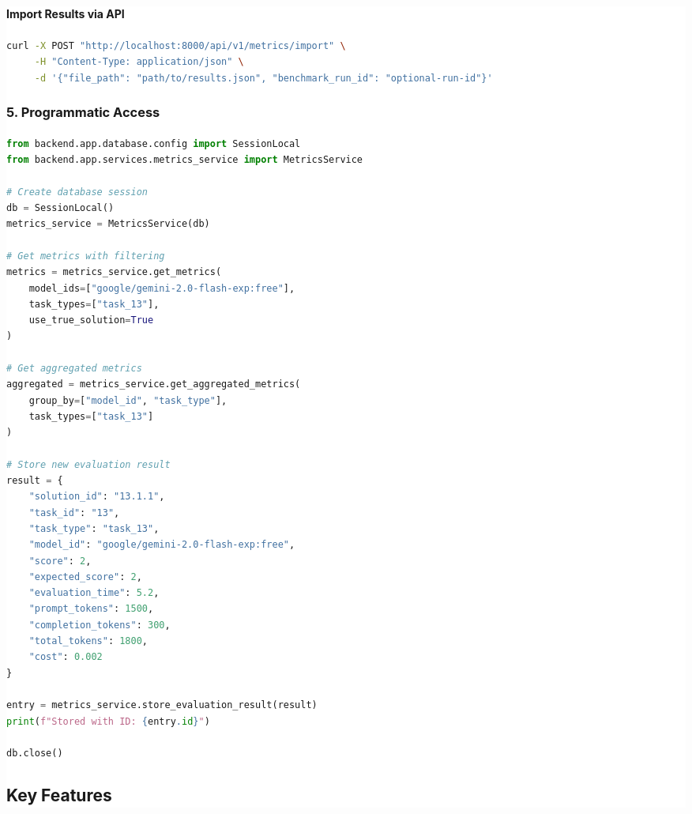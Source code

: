 #### Import Results via API
```bash
curl -X POST "http://localhost:8000/api/v1/metrics/import" \
     -H "Content-Type: application/json" \
     -d '{"file_path": "path/to/results.json", "benchmark_run_id": "optional-run-id"}'
```

### 5. Programmatic Access

```python
from backend.app.database.config import SessionLocal
from backend.app.services.metrics_service import MetricsService

# Create database session
db = SessionLocal()
metrics_service = MetricsService(db)

# Get metrics with filtering
metrics = metrics_service.get_metrics(
    model_ids=["google/gemini-2.0-flash-exp:free"],
    task_types=["task_13"],
    use_true_solution=True
)

# Get aggregated metrics
aggregated = metrics_service.get_aggregated_metrics(
    group_by=["model_id", "task_type"],
    task_types=["task_13"]
)

# Store new evaluation result
result = {
    "solution_id": "13.1.1",
    "task_id": "13",
    "task_type": "task_13",
    "model_id": "google/gemini-2.0-flash-exp:free",
    "score": 2,
    "expected_score": 2,
    "evaluation_time": 5.2,
    "prompt_tokens": 1500,
    "completion_tokens": 300,
    "total_tokens": 1800,
    "cost": 0.002
}

entry = metrics_service.store_evaluation_result(result)
print(f"Stored with ID: {entry.id}")

db.close()
```

## Key Features
